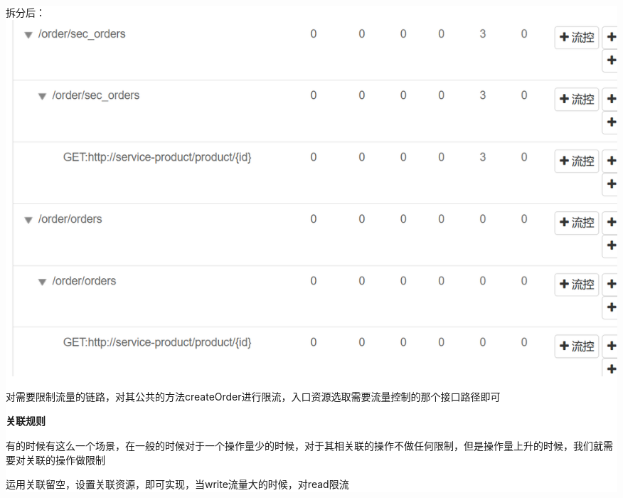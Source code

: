 拆分后：![301](../images/301.png)

对需要限制流量的链路，对其公共的方法createOrder进行限流，入口资源选取需要流量控制的那个接口路径即可

**关联规则**

有的时候有这么一个场景，在一般的时候对于一个操作量少的时候，对于其相关联的操作不做任何限制，但是操作量上升的时候，我们就需要对关联的操作做限制

运用关联留空，设置关联资源，即可实现，当write流量大的时候，对read限流
